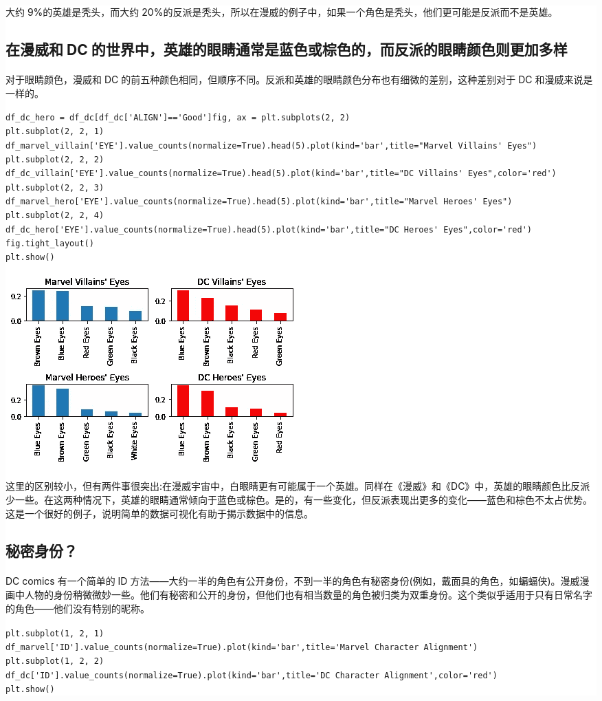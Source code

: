 大约 9%的英雄是秃头，而大约 20%的反派是秃头，所以在漫威的例子中，如果一个角色是秃头，他们更可能是反派而不是英雄。

## 在漫威和 DC 的世界中，英雄的眼睛通常是蓝色或棕色的，而反派的眼睛颜色则更加多样

对于眼睛颜色，漫威和 DC 的前五种颜色相同，但顺序不同。反派和英雄的眼睛颜色分布也有细微的差别，这种差别对于 DC 和漫威来说是一样的。

```
df_dc_hero = df_dc[df_dc['ALIGN']=='Good']fig, ax = plt.subplots(2, 2)
plt.subplot(2, 2, 1)
df_marvel_villain['EYE'].value_counts(normalize=True).head(5).plot(kind='bar',title="Marvel Villains' Eyes")
plt.subplot(2, 2, 2)
df_dc_villain['EYE'].value_counts(normalize=True).head(5).plot(kind='bar',title="DC Villains' Eyes",color='red')
plt.subplot(2, 2, 3)
df_marvel_hero['EYE'].value_counts(normalize=True).head(5).plot(kind='bar',title="Marvel Heroes' Eyes")
plt.subplot(2, 2, 4)
df_dc_hero['EYE'].value_counts(normalize=True).head(5).plot(kind='bar',title="DC Heroes' Eyes",color='red')
fig.tight_layout()
plt.show()
```

![](img/bf7be7449ce80888056ebdbb94f9a9fd.png)

这里的区别较小，但有两件事很突出:在漫威宇宙中，白眼睛更有可能属于一个英雄。同样在《漫威》和《DC》中，英雄的眼睛颜色比反派少一些。在这两种情况下，英雄的眼睛通常倾向于蓝色或棕色。是的，有一些变化，但反派表现出更多的变化——蓝色和棕色不太占优势。这是一个很好的例子，说明简单的数据可视化有助于揭示数据中的信息。

## 秘密身份？

DC comics 有一个简单的 ID 方法——大约一半的角色有公开身份，不到一半的角色有秘密身份(例如，戴面具的角色，如蝙蝠侠)。漫威漫画中人物的身份稍微微妙一些。他们有秘密和公开的身份，但他们也有相当数量的角色被归类为双重身份。这个类似乎适用于只有日常名字的角色——他们没有特别的昵称。

```
plt.subplot(1, 2, 1)
df_marvel['ID'].value_counts(normalize=True).plot(kind='bar',title='Marvel Character Alignment')
plt.subplot(1, 2, 2)
df_dc['ID'].value_counts(normalize=True).plot(kind='bar',title='DC Character Alignment',color='red')
plt.show()
```
